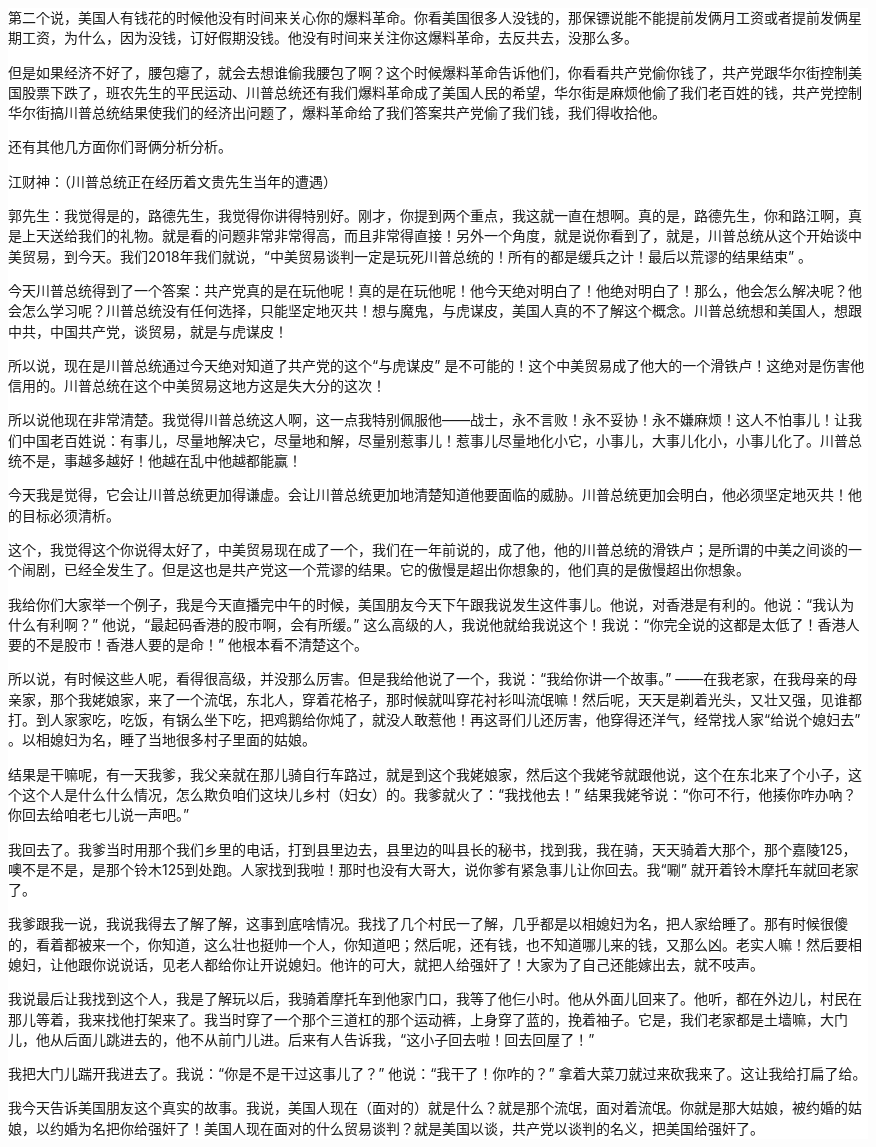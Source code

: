 第二个说，美国人有钱花的时候他没有时间来关心你的爆料革命。你看美国很多人没钱的，那保镖说能不能提前发俩月工资或者提前发俩星期工资，为什么，因为没钱，订好假期没钱。他没有时间来关注你这爆料革命，去反共去，没那么多。


但是如果经济不好了，腰包瘪了，就会去想谁偷我腰包了啊？这个时候爆料革命告诉他们，你看看共产党偷你钱了，共产党跟华尔街控制美国股票下跌了，班农先生的平民运动、川普总统还有我们爆料革命成了美国人民的希望，华尔街是麻烦他偷了我们老百姓的钱，共产党控制华尔街搞川普总统结果使我们的经济出问题了，爆料革命给了我们答案共产党偷了我们钱，我们得收拾他。


还有其他几方面你们哥俩分析分析。


江财神：（川普总统正在经历着文贵先生当年的遭遇）


郭先生：我觉得是的，路德先生，我觉得你讲得特别好。刚才，你提到两个重点，我这就一直在想啊。真的是，路德先生，你和路江啊，真是上天送给我们的礼物。就是看的问题非常非常得高，而且非常得直接！另外一个角度，就是说你看到了，就是，川普总统从这个开始谈中美贸易，到今天。我们2018年我们就说，“中美贸易谈判一定是玩死川普总统的！所有的都是缓兵之计！最后以荒谬的结果结束” 。


今天川普总统得到了一个答案：共产党真的是在玩他呢！真的是在玩他呢！他今天绝对明白了！他绝对明白了！那么，他会怎么解决呢？他会怎么学习呢？川普总统没有任何选择，只能坚定地灭共！想与魔鬼，与虎谋皮，美国人真的不了解这个概念。川普总统想和美国人，想跟中共，中国共产党，谈贸易，就是与虎谋皮！


所以说，现在是川普总统通过今天绝对知道了共产党的这个“与虎谋皮” 是不可能的！这个中美贸易成了他大的一个滑铁卢！这绝对是伤害他信用的。川普总统在这个中美贸易这地方这是失大分的这次！


所以说他现在非常清楚。我觉得川普总统这人啊，这一点我特别佩服他——战士，永不言败！永不妥协！永不嫌麻烦！这人不怕事儿！让我们中国老百姓说：有事儿，尽量地解决它，尽量地和解，尽量别惹事儿！惹事儿尽量地化小它，小事儿，大事儿化小，小事儿化了。川普总统不是，事越多越好！他越在乱中他越都能赢！


今天我是觉得，它会让川普总统更加得谦虚。会让川普总统更加地清楚知道他要面临的威胁。川普总统更加会明白，他必须坚定地灭共！他的目标必须清析。


这个，我觉得这个你说得太好了，中美贸易现在成了一个，我们在一年前说的，成了他，他的川普总统的滑铁卢；是所谓的中美之间谈的一个闹剧，已经全发生了。但是这也是共产党这一个荒谬的结果。它的傲慢是超出你想象的，他们真的是傲慢超出你想象。


我给你们大家举一个例子，我是今天直播完中午的时候，美国朋友今天下午跟我说发生这件事儿。他说，对香港是有利的。他说：“我认为什么有利啊？” 他说，“最起码香港的股市啊，会有所缓。” 这么高级的人，我说他就给我说这个！我说：“你完全说的这都是太低了！香港人要的不是股市！香港人要的是命！” 他根本看不清楚这个。


所以说，有时候这些人呢，看得很高级，并没那么厉害。但是我给他说了一个，我说：“我给你讲一个故事。” ——在我老家，在我母亲的母亲家，那个我姥娘家，来了一个流氓，东北人，穿着花格子，那时候就叫穿花衬衫叫流氓嘛！然后呢，天天是剃着光头，又壮又强，见谁都打。到人家家吃，吃饭，有锅么坐下吃，把鸡鹅给你炖了，就没人敢惹他！再这哥们儿还厉害，他穿得还洋气，经常找人家“给说个媳妇去” 。以相媳妇为名，睡了当地很多村子里面的姑娘。


结果是干嘛呢，有一天我爹，我父亲就在那儿骑自行车路过，就是到这个我姥娘家，然后这个我姥爷就跟他说，这个在东北来了个小子，这个这个人是什么什么情况，怎么欺负咱们这块儿乡村（妇女）的。我爹就火了：“我找他去！” 结果我姥爷说：“你可不行，他揍你咋办吶？你回去给咱老七儿说一声吧。” 


我回去了。我爹当时用那个我们乡里的电话，打到县里边去，县里边的叫县长的秘书，找到我，我在骑，天天骑着大那个，那个嘉陵125，噢不是不是，是那个铃木125到处跑。人家找到我啦！那时也没有大哥大，说你爹有紧急事儿让你回去。我“唰” 就开着铃木摩托车就回老家了。


我爹跟我一说，我说我得去了解了解，这事到底啥情况。我找了几个村民一了解，几乎都是以相媳妇为名，把人家给睡了。那有时候很傻的，看着都被来一个，你知道，这么壮也挺帅一个人，你知道吧；然后呢，还有钱，也不知道哪儿来的钱，又那么凶。老实人嘛！然后要相媳妇，让他跟你说说话，见老人都给你让开说媳妇。他许的可大，就把人给强奸了！大家为了自己还能嫁出去，就不吱声。


我说最后让我找到这个人，我是了解玩以后，我骑着摩托车到他家门口，我等了他仨小时。他从外面儿回来了。他听，都在外边儿，村民在那儿等着，我来找他打架来了。我当时穿了一个那个三道杠的那个运动裤，上身穿了蓝的，挽着袖子。它是，我们老家都是土墙嘛，大门儿，他从后面儿跳进去的，他不从前门儿进。后来有人告诉我，“这小子回去啦！回去回屋了！” 

我把大门儿踹开我进去了。我说：“你是不是干过这事儿了？” 他说：“我干了！你咋的？” 拿着大菜刀就过来砍我来了。这让我给打扁了给。


我今天告诉美国朋友这个真实的故事。我说，美国人现在（面对的）就是什么？就是那个流氓，面对着流氓。你就是那大姑娘，被约婚的姑娘，以约婚为名把你给强奸了！美国人现在面对的什么贸易谈判？就是美国以谈，共产党以谈判的名义，把美国给强奸了。
